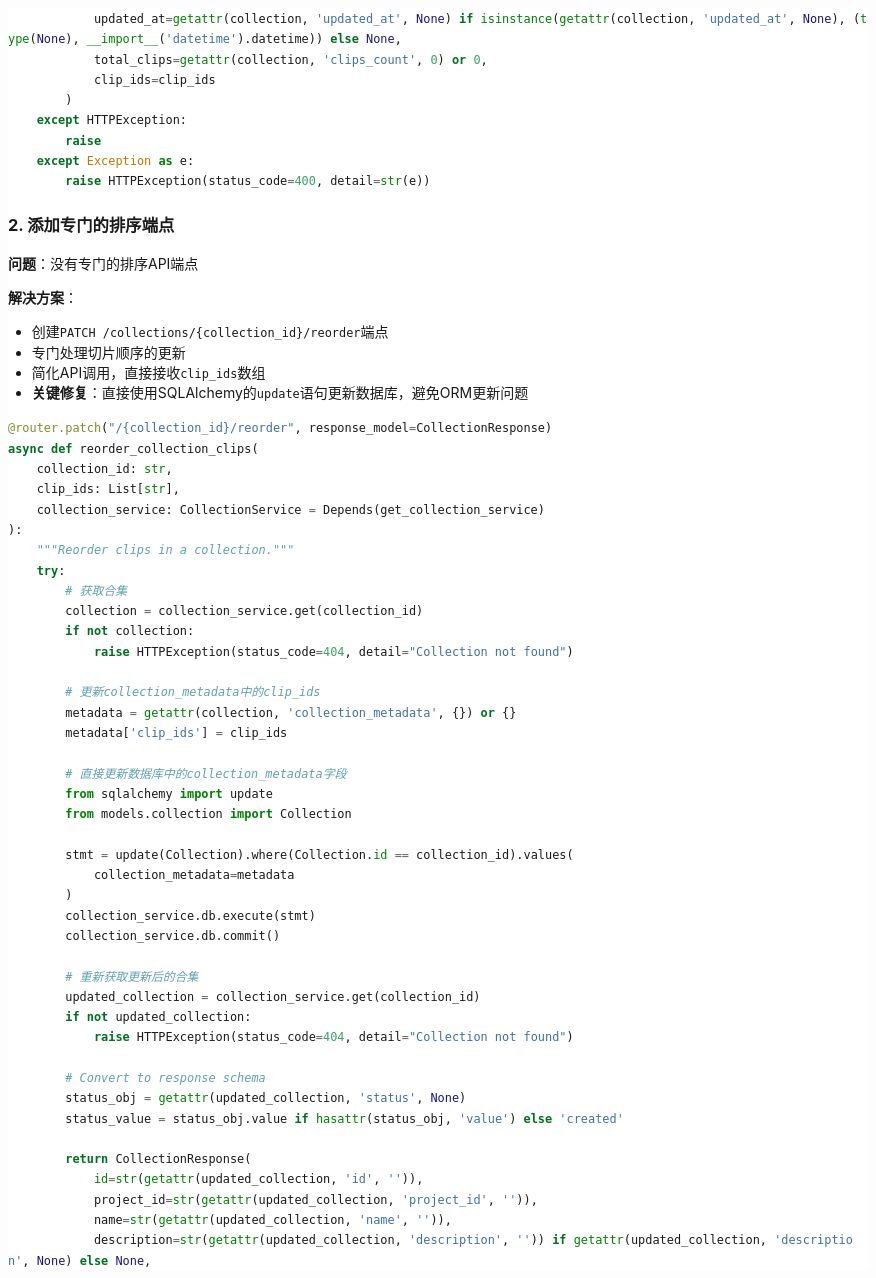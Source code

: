```python
            updated_at=getattr(collection, 'updated_at', None) if isinstance(getattr(collection, 'updated_at', None), (type(None), __import__('datetime').datetime)) else None,
            total_clips=getattr(collection, 'clips_count', 0) or 0,
            clip_ids=clip_ids
        )
    except HTTPException:
        raise
    except Exception as e:
        raise HTTPException(status_code=400, detail=str(e))
```

### 2. 添加专门的排序端点

**问题**：没有专门的排序API端点

**解决方案**：
- 创建`PATCH /collections/{collection_id}/reorder`端点
- 专门处理切片顺序的更新
- 简化API调用，直接接收`clip_ids`数组
- **关键修复**：直接使用SQLAlchemy的`update`语句更新数据库，避免ORM更新问题

```python
@router.patch("/{collection_id}/reorder", response_model=CollectionResponse)
async def reorder_collection_clips(
    collection_id: str,
    clip_ids: List[str],
    collection_service: CollectionService = Depends(get_collection_service)
):
    """Reorder clips in a collection."""
    try:
        # 获取合集
        collection = collection_service.get(collection_id)
        if not collection:
            raise HTTPException(status_code=404, detail="Collection not found")
        
        # 更新collection_metadata中的clip_ids
        metadata = getattr(collection, 'collection_metadata', {}) or {}
        metadata['clip_ids'] = clip_ids
        
        # 直接更新数据库中的collection_metadata字段
        from sqlalchemy import update
        from models.collection import Collection
        
        stmt = update(Collection).where(Collection.id == collection_id).values(
            collection_metadata=metadata
        )
        collection_service.db.execute(stmt)
        collection_service.db.commit()
        
        # 重新获取更新后的合集
        updated_collection = collection_service.get(collection_id)
        if not updated_collection:
            raise HTTPException(status_code=404, detail="Collection not found")
        
        # Convert to response schema
        status_obj = getattr(updated_collection, 'status', None)
        status_value = status_obj.value if hasattr(status_obj, 'value') else 'created'
        
        return CollectionResponse(
            id=str(getattr(updated_collection, 'id', '')),
            project_id=str(getattr(updated_collection, 'project_id', '')),
            name=str(getattr(updated_collection, 'name', '')),
            description=str(getattr(updated_collection, 'description', '')) if getattr(updated_collection, 'description', None) else None,
```